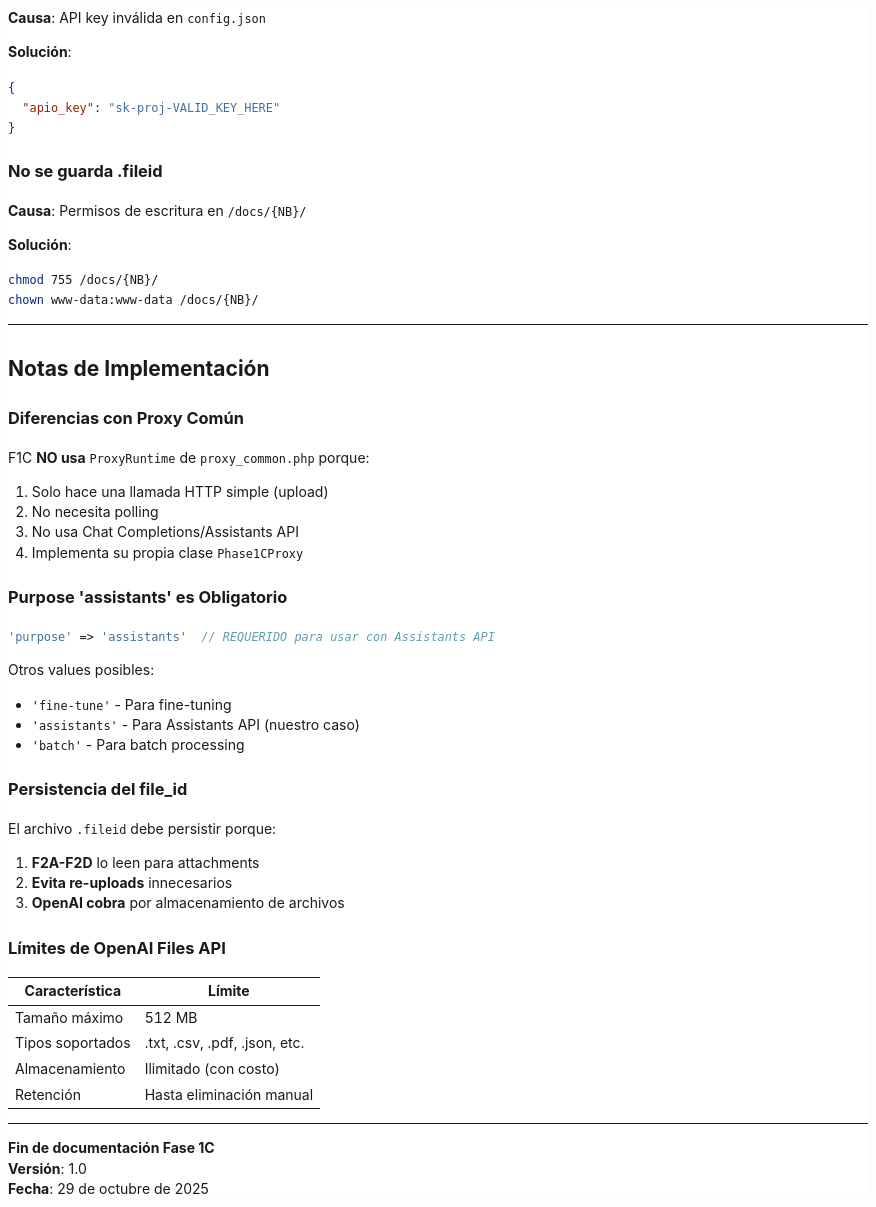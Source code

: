 **Causa**: API key inválida en `config.json`

**Solución**:
```json
{
  "apio_key": "sk-proj-VALID_KEY_HERE"
}
```

### No se guarda .fileid

**Causa**: Permisos de escritura en `/docs/{NB}/`

**Solución**:
```bash
chmod 755 /docs/{NB}/
chown www-data:www-data /docs/{NB}/
```

---

## Notas de Implementación

### Diferencias con Proxy Común

F1C **NO usa** `ProxyRuntime` de `proxy_common.php` porque:
1. Solo hace una llamada HTTP simple (upload)
2. No necesita polling
3. No usa Chat Completions/Assistants API
4. Implementa su propia clase `Phase1CProxy`

### Purpose 'assistants' es Obligatorio

```php
'purpose' => 'assistants'  // REQUERIDO para usar con Assistants API
```

Otros values posibles:
- `'fine-tune'` - Para fine-tuning
- `'assistants'` - Para Assistants API (nuestro caso)
- `'batch'` - Para batch processing

### Persistencia del file_id

El archivo `.fileid` debe persistir porque:
1. **F2A-F2D** lo leen para attachments
2. **Evita re-uploads** innecesarios
3. **OpenAI cobra** por almacenamiento de archivos

### Límites de OpenAI Files API

| Característica | Límite |
|----------------|--------|
| Tamaño máximo | 512 MB |
| Tipos soportados | .txt, .csv, .pdf, .json, etc. |
| Almacenamiento | Ilimitado (con costo) |
| Retención | Hasta eliminación manual |

---

**Fin de documentación Fase 1C**  
**Versión**: 1.0  
**Fecha**: 29 de octubre de 2025
